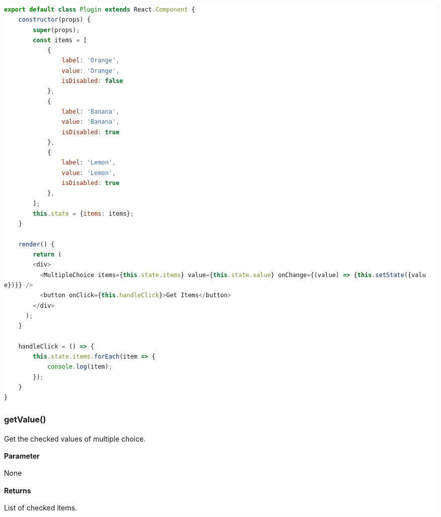 ```javascript
export default class Plugin extends React.Component {
    constructor(props) {
        super(props);
        const items = [
            {
                label: 'Orange',
                value: 'Orange',
                isDisabled: false
            },
            {
                label: 'Banana',
                value: 'Banana',
                isDisabled: true
            },
            {
                label: 'Lemon',
                value: 'Lemon',
                isDisabled: true
            },
        ];
        this.state = {items: items};
    }
 
    render() {
        return (
        <div>
          <MultipleChoice items={this.state.items} value={this.state.value} onChange={(value) => {this.setState({value})}} />
          <button onClick={this.handleClick}>Get Items</button>
        </div>
      );
    }
  
    handleClick = () => {
        this.state.items.forEach(item => {
            console.log(item);
        });
    }
}
```
</details>

### getValue()
Get the checked values of multiple choice.

**Parameter**

None

**Returns**

List of checked items.
